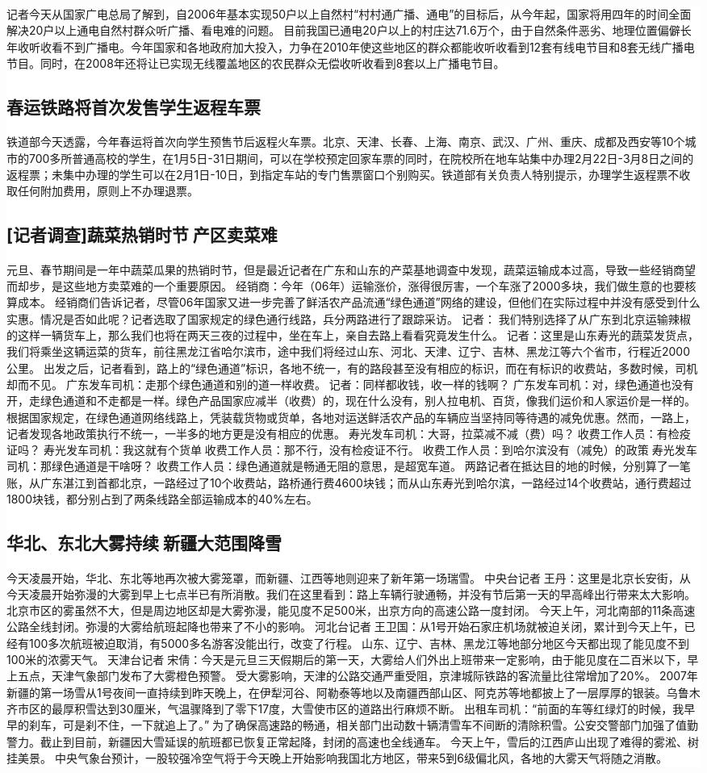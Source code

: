 
记者今天从国家广电总局了解到，自2006年基本实现50户以上自然村“村村通广播、通电”的目标后，从今年起，国家将用四年的时间全面解决20户以上通电自然村群众听广播、看电难的问题。
目前我国已通电20户以上的村庄达71.6万个，由于自然条件恶劣、地理位置偏僻长年收听收看不到广播电。今年国家和各地政府加大投入，力争在2010年使这些地区的群众都能收听收看到12套有线电节目和8套无线广播电节目。同时，在2008年还将让已实现无线覆盖地区的农民群众无偿收听收看到8套以上广播电节目。


## 春运铁路将首次发售学生返程车票


铁道部今天透露，今年春运将首次向学生预售节后返程火车票。北京、天津、长春、上海、南京、武汉、广州、重庆、成都及西安等10个城市的700多所普通高校的学生，在1月5日-31日期间，可以在学校预定回家车票的同时，在院校所在地车站集中办理2月22日-3月8日之间的返程票；未集中办理的学生可以在2月1日-10日，到指定车站的专门售票窗口个别购买。铁道部有关负责人特别提示，办理学生返程票不收取任何附加费用，原则上不办理退票。


## [记者调查]蔬菜热销时节 产区卖菜难


元旦、春节期间是一年中蔬菜瓜果的热销时节，但是最近记者在广东和山东的产菜基地调查中发现，蔬菜运输成本过高，导致一些经销商望而却步，是这些地方卖菜难的一个重要原因。
经销商：今年（06年）运输涨价，涨得很厉害，一个车涨了2000多块，我们做生意的也要核算成本。
经销商们告诉记者，尽管06年国家又进一步完善了鲜活农产品流通“绿色通道”网络的建设，但他们在实际过程中并没有感受到什么实惠。情况是否如此呢？记者选取了国家规定的绿色通行线路，兵分两路进行了跟踪采访。
记者： 我们特别选择了从广东到北京运输辣椒的这样一辆货车上，那么我们也将在两天三夜的过程中，坐在车上，亲自去路上看看究竟发生什么。
记者：这里是山东寿光的蔬菜发货点，我们将乘坐这辆运菜的货车，前往黑龙江省哈尔滨市，途中我们将经过山东、河北、天津、辽宁、吉林、黑龙江等六个省市，行程近2000公里。
出发之后，记者看到，路上的“绿色通道”标识，各地不统一，有的路段甚至没有相应的标识，而在有标识的收费站，多数时候，司机却而不见。
广东发车司机：走那个绿色通道和别的道一样收费。
记者：同样都收钱，收一样的钱啊？
广东发车司机：对，绿色通道也没有开，走绿色通道和不走都是一样。绿色产品国家应减半（收费）的，现在什么没有，别人拉电机、百货，像我们运价和人家运价是一样的。
根据国家规定，在绿色通道网络线路上，凭装载货物或货单，各地对运送鲜活农产品的车辆应当坚持同等待遇的减免优惠。然而，一路上，记者发现各地政策执行不统一，一半多的地方更是没有相应的优惠。
寿光发车司机：大哥，拉菜减不减（费）吗？
收费工作人员：有检疫证吗？
寿光发车司机：我这就有个货单
收费工作人员：那不行，没有检疫证不行。
收费工作人员：到哈尔滨没有（减免）的政策
寿光发车司机：那绿色通道是干啥呀？
收费工作人员：绿色通道就是畅通无阻的意思，是超宽车道。
两路记者在抵达目的地的时候，分别算了一笔账，从广东湛江到首都北京，一路经过了10个收费站，路桥通行费4600块钱；而从山东寿光到哈尔滨，一路经过14个收费站，通行费超过1800块钱，都分别占到了两条线路全部运输成本的40%左右。


## 华北、东北大雾持续 新疆大范围降雪


今天凌晨开始，华北、东北等地再次被大雾笼罩，而新疆、江西等地则迎来了新年第一场瑞雪。
中央台记者 王丹：这里是北京长安街，从今天凌晨开始弥漫的大雾到早上七点半已有所消散。我们在这里看到：路上车辆行驶通畅，并没有节后第一天的早高峰出行带来太大影响。
北京市区的雾虽然不大，但是周边地区却是大雾弥漫，能见度不足500米，出京方向的高速公路一度封闭。
今天上午，河北南部的11条高速公路全线封闭。弥漫的大雾给航班起降也带来了不小的影响。
河北台记者 王卫国：从1号开始石家庄机场就被迫关闭，累计到今天上午，已经有100多次航班被迫取消，有5000多名游客没能出行，改变了行程。
山东、辽宁、吉林、黑龙江等地部分地区今天都出现了能见度不到100米的浓雾天气。
天津台记者 宋倩：今天是元旦三天假期后的第一天，大雾给人们外出上班带来一定影响，由于能见度在二百米以下，早上五点，天津气象部门发布了大雾橙色预警。
受大雾影响，天津的公路交通严重受阻，京津城际铁路的客流量比往常增加了20%。
2007年新疆的第一场雪从1号夜间一直持续到昨天晚上，在伊犁河谷、阿勒泰等地以及南疆西部山区、阿克苏等地都披上了一层厚厚的银装。乌鲁木齐市区的最厚积雪达到30厘米，气温骤降到了零下17度，大雪使市区的道路出行麻烦不断。
出租车司机：“前面的车等红绿灯的时候，我早早的刹车，可是刹不住，一下就追上了。”
为了确保高速路的畅通，相关部门出动数十辆清雪车不间断的清除积雪。公安交警部门加强了值勤警力。截止到目前，新疆因大雪延误的航班都已恢复正常起降，封闭的高速也全线通车。
今天上午，雪后的江西庐山出现了难得的雾淞、树挂美景。 
中央气象台预计，一股较强冷空气将于今天晚上开始影响我国北方地区，带来5到6级偏北风，各地的大雾天气将随之消散。
